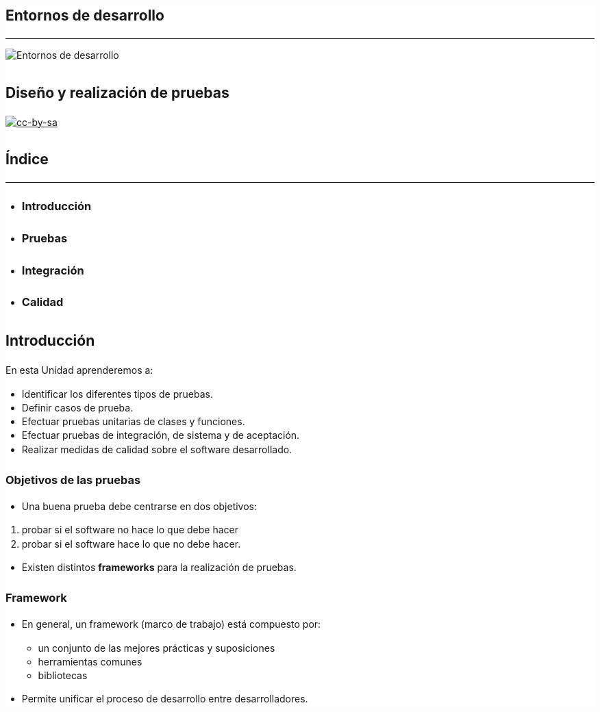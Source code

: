 
## Entornos de desarrollo
---
![Entornos de desarrollo](http://jamj2000.github.io/entornosdesarrollo/entornosdesarrollo.png)


## Diseño y realización de pruebas

[![cc-by-sa](http://jamj2000.github.io/entornosdesarrollo/cc-by-sa.png)](http://creativecommons.org/licenses/by-sa/4.0/)


## Índice
--- 
- ### Introducción
- ### Pruebas
- ### Integración
- ### Calidad





## Introducción


En esta Unidad aprenderemos a:

- Identificar los diferentes tipos de pruebas.
- Definir casos de prueba.
- Efectuar pruebas unitarias de clases y funciones.
- Efectuar pruebas de integración, de sistema y de aceptación.
- Realizar medidas de calidad sobre el software desarrollado.


### Objetivos de las pruebas

- Una buena prueba debe centrarse en dos objetivos: 

 1. probar si el software no hace lo que debe hacer
 2. probar si el software hace lo que no debe hacer.

- Existen distintos **frameworks** para la realización de pruebas.


### Framework

- En general, un framework (marco de trabajo) está compuesto por:

  - un conjunto de las mejores prácticas y suposiciones
  - herramientas comunes
  - bibliotecas 

- Permite unificar el proceso de desarrollo entre desarrolladores.

